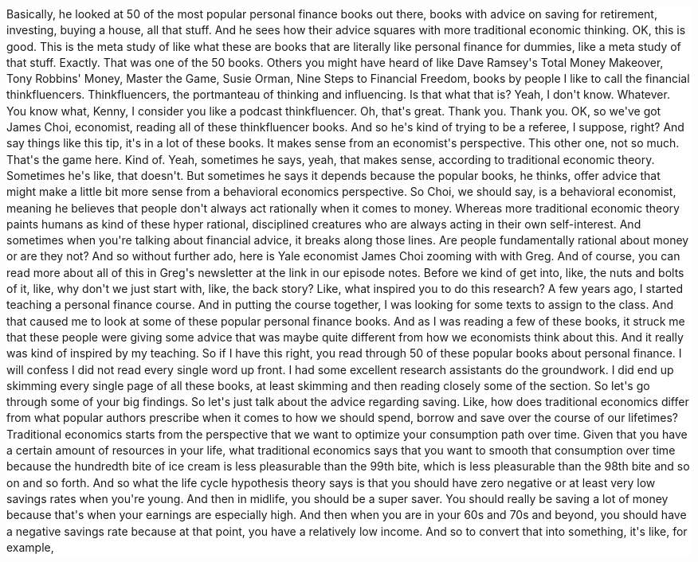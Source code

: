 Basically, he looked at 50 of the most popular personal finance books out there,
books with advice on saving for retirement, investing, buying a house, all that stuff.
And he sees how their advice squares with more traditional economic thinking.
OK, this is good. This is the meta study of like what these are books that are literally like personal finance for dummies,
like a meta study of that stuff.
Exactly. That was one of the 50 books.
Others you might have heard of like Dave Ramsey's Total Money Makeover, Tony Robbins' Money, Master the Game,
Susie Orman, Nine Steps to Financial Freedom, books by people I like to call the financial thinkfluencers.
Thinkfluencers, the portmanteau of thinking and influencing.
Is that what that is? Yeah, I don't know.
Whatever. You know what, Kenny, I consider you like a podcast thinkfluencer.
Oh, that's great. Thank you. Thank you.
OK, so we've got James Choi, economist, reading all of these thinkfluencer books.
And so he's kind of trying to be a referee, I suppose, right?
And say things like this tip, it's in a lot of these books.
It makes sense from an economist's perspective.
This other one, not so much. That's the game here.
Kind of. Yeah, sometimes he says, yeah, that makes sense, according to traditional economic theory.
Sometimes he's like, that doesn't.
But sometimes he says it depends because the popular books, he thinks, offer advice
that might make a little bit more sense from a behavioral economics perspective.
So Choi, we should say, is a behavioral economist, meaning he believes that people
don't always act rationally when it comes to money.
Whereas more traditional economic theory paints humans as kind of these hyper rational,
disciplined creatures who are always acting in their own self-interest.
And sometimes when you're talking about financial advice, it breaks along those lines.
Are people fundamentally rational about money or are they not?
And so without further ado, here is Yale economist James Choi zooming with with Greg.
And of course, you can read more about all of this in Greg's newsletter
at the link in our episode notes.
Before we kind of get into, like, the nuts and bolts of it, like,
why don't we just start with, like, the back story?
Like, what inspired you to do this research?
A few years ago, I started teaching a personal finance course.
And in putting the course together, I was looking for some texts to assign to the class.
And that caused me to look at some of these popular personal finance books.
And as I was reading a few of these books, it struck me that these people
were giving some advice that was maybe quite different from how we economists think about this.
And it really was kind of inspired by my teaching.
So if I have this right, you read through 50 of these popular books about personal finance.
I will confess I did not read every single word up front.
I had some excellent research assistants do the groundwork.
I did end up skimming every single page of all these books, at least skimming
and then reading closely some of the section.
So let's go through some of your big findings.
So let's just talk about the advice regarding saving.
Like, how does traditional economics differ from what popular authors prescribe
when it comes to how we should spend, borrow and save over the course of our lifetimes?
Traditional economics starts from the perspective that we want to optimize
your consumption path over time.
Given that you have a certain amount of resources in your life,
what traditional economics says that you want to smooth that consumption over time
because the hundredth bite of ice cream is less pleasurable than the 99th bite,
which is less pleasurable than the 98th bite and so on and so forth.
And so what the life cycle hypothesis theory says is that you should have zero negative
or at least very low savings rates when you're young.
And then in midlife, you should be a super saver.
You should really be saving a lot of money because that's when your earnings are especially high.
And then when you are in your 60s and 70s and beyond,
you should have a negative savings rate because at that point, you have a relatively low income.
And so to convert that into something, it's like, for example,